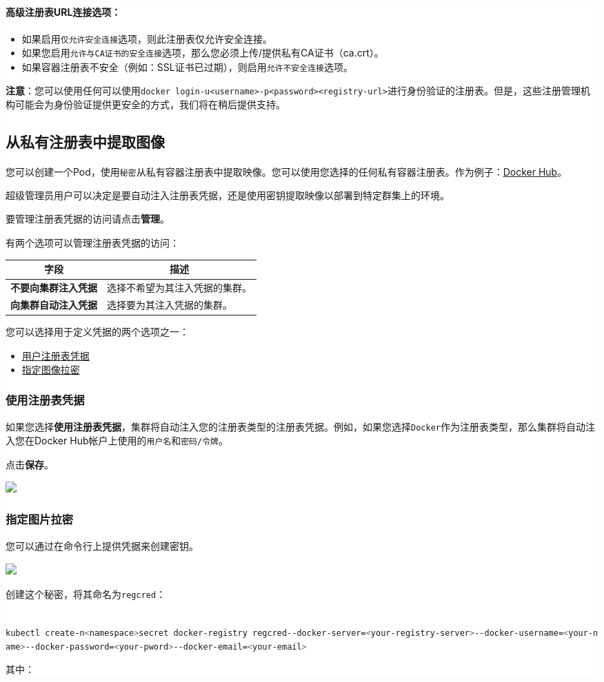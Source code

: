 #### 高级注册表URL连接选项：

* 如果启用`仅允许安全连接`选项，则此注册表仅允许安全连接。
* 如果您启用`允许与CA证书的安全连接`选项，那么您必须上传/提供私有CA证书（ca.crt）。
* 如果容器注册表不安全（例如：SSL证书已过期），则启用`允许不安全连接`选项。

**注意**：您可以使用任何可以使用`docker login-u<username>-p<password><registry-url>`进行身份验证的注册表。但是，这些注册管理机构可能会为身份验证提供更安全的方式，我们将在稍后提供支持。


## 从私有注册表中提取图像

您可以创建一个Pod，使用`秘密`从私有容器注册表中提取映像。您可以使用您选择的任何私有容器注册表。作为例子：[Docker Hub](https://www.docker.com/products/docker-hub)。

超级管理员用户可以决定是要自动注入注册表凭据，还是使用密钥提取映像以部署到特定群集上的环境。

要管理注册表凭据的访问请点击**管理**。

有两个选项可以管理注册表凭据的访问：

|字段|描述|
| --- | --- |
|**不要向集群注入凭据**|选择不希望为其注入凭据的集群。|
|**向集群自动注入凭据**|选择要为其注入凭据的集群。|

您可以选择用于定义凭据的两个选项之一：

* [用户注册表凭据](#使用注册表凭据)
* [指定图像拉密](#指定图片拉密)

### 使用注册表凭据

如果您选择**使用注册表凭据**，集群将自动注入您的注册表类型的注册表凭据。例如，如果您选择`Docker`作为注册表类型，那么集群将自动注入您在Docker Hub帐户上使用的`用户名`和`密码/令牌`。

点击**保存**。

![](https://devtron-public-asset.s3.us-east-2.amazonaws.com/images/global-configurations/container-registries/use-registry-credentials.jpg)


### 指定图片拉密

您可以通过在命令行上提供凭据来创建密钥。

![](https://devtron-public-asset.s3.us-east-2.amazonaws.com/images/global-configurations/container-registries/specify-image-pull-secret-latest.png)

创建这个秘密，将其命名为`regcred`：

```bash

kubectl create-n<namespace>secret docker-registry regcred--docker-server=<your-registry-server>--docker-username=<your-name>--docker-password=<your-pword>--docker-email=<your-email>
```

其中：
